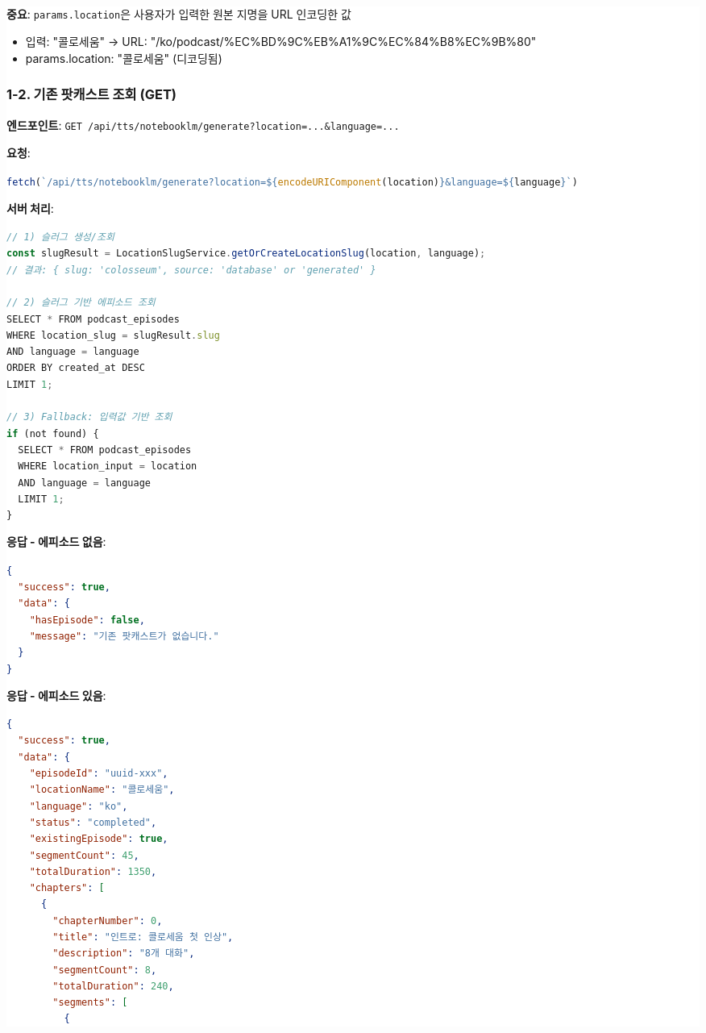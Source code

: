 **중요**: `params.location`은 사용자가 입력한 원본 지명을 URL 인코딩한 값
- 입력: "콜로세움" → URL: "/ko/podcast/%EC%BD%9C%EB%A1%9C%EC%84%B8%EC%9B%80"
- params.location: "콜로세움" (디코딩됨)

### 1-2. 기존 팟캐스트 조회 (GET)

**엔드포인트**: `GET /api/tts/notebooklm/generate?location=...&language=...`

**요청**:
```javascript
fetch(`/api/tts/notebooklm/generate?location=${encodeURIComponent(location)}&language=${language}`)
```

**서버 처리**:
```typescript
// 1) 슬러그 생성/조회
const slugResult = LocationSlugService.getOrCreateLocationSlug(location, language);
// 결과: { slug: 'colosseum', source: 'database' or 'generated' }

// 2) 슬러그 기반 에피소드 조회
SELECT * FROM podcast_episodes
WHERE location_slug = slugResult.slug
AND language = language
ORDER BY created_at DESC
LIMIT 1;

// 3) Fallback: 입력값 기반 조회
if (not found) {
  SELECT * FROM podcast_episodes
  WHERE location_input = location
  AND language = language
  LIMIT 1;
}
```

**응답 - 에피소드 없음**:
```json
{
  "success": true,
  "data": {
    "hasEpisode": false,
    "message": "기존 팟캐스트가 없습니다."
  }
}
```

**응답 - 에피소드 있음**:
```json
{
  "success": true,
  "data": {
    "episodeId": "uuid-xxx",
    "locationName": "콜로세움",
    "language": "ko",
    "status": "completed",
    "existingEpisode": true,
    "segmentCount": 45,
    "totalDuration": 1350,
    "chapters": [
      {
        "chapterNumber": 0,
        "title": "인트로: 콜로세움 첫 인상",
        "description": "8개 대화",
        "segmentCount": 8,
        "totalDuration": 240,
        "segments": [
          {
```